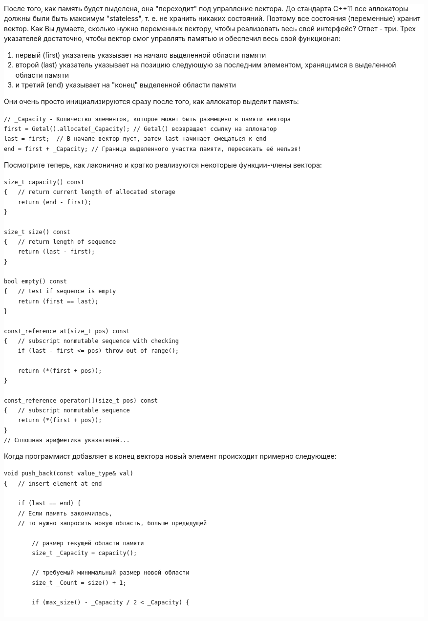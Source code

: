 После того, как память будет выделена, она "переходит" под управление вектора. До стандарта C++11 все аллокаторы должны были быть максимум "stateless", т. е. не хранить никаких состояний. Поэтому все состояния (переменные) хранит вектор. Как Вы думаете, сколько нужно переменных вектору, чтобы реализовать весь свой интерфейс? Ответ - три. Трех указателей достаточно, чтобы вектор смог управлять памятью и обеспечил весь свой функционал:

1.  первый (first) указатель указывает на начало выделенной области памяти
2.  второй (last) указатель указывает на позицию следующую за последним элементом, хранящимся в выделенной области памяти
3.  и третий (end) указывает на "конец" выделенной области памяти

Они очень просто инициализируются сразу после того, как аллокатор выделит память:
```
// _Capacity - Количество элементов, которое может быть размещено в памяти вектора
first = Getal().allocate(_Capacity); // Getal() возвращает ссылку на аллокатор
last = first;  // В начале вектор пуст, затем last начинает смещаться к end
end = first + _Capacity; // Граница выделенного участка памяти, пересекать её нельзя!
```
Посмотрите теперь, как лаконично и кратко реализуются некоторые функции-члены вектора:
```
size_t capacity() const
{	// return current length of allocated storage
    return (end - first);
}

size_t size() const
{	// return length of sequence
    return (last - first);
}

bool empty() const
{	// test if sequence is empty
    return (first == last);
}

const_reference at(size_t pos) const
{	// subscript nonmutable sequence with checking
    if (last - first <= pos) throw out_of_range();
    
    return (*(first + pos));
}

const_reference operator[](size_t pos) const
{	// subscript nonmutable sequence
    return (*(first + pos));
}
// Сплошная арифметика указателей...
```
Когда программист добавляет в конец вектора новый элемент происходит примерно следующее:
```
void push_back(const value_type& val)
{	// insert element at end
    
    if (last == end) {	    
    // Если память закончилась, 
    // то нужно запросить новую область, больше предыдущей    
        
        // размер текущей области памяти
        size_t _Capacity = capacity();
        
        // требуемый минимальный размер новой области
        size_t _Count = size() + 1;     
        
        if (max_size() - _Capacity / 2 < _Capacity) {
            
```